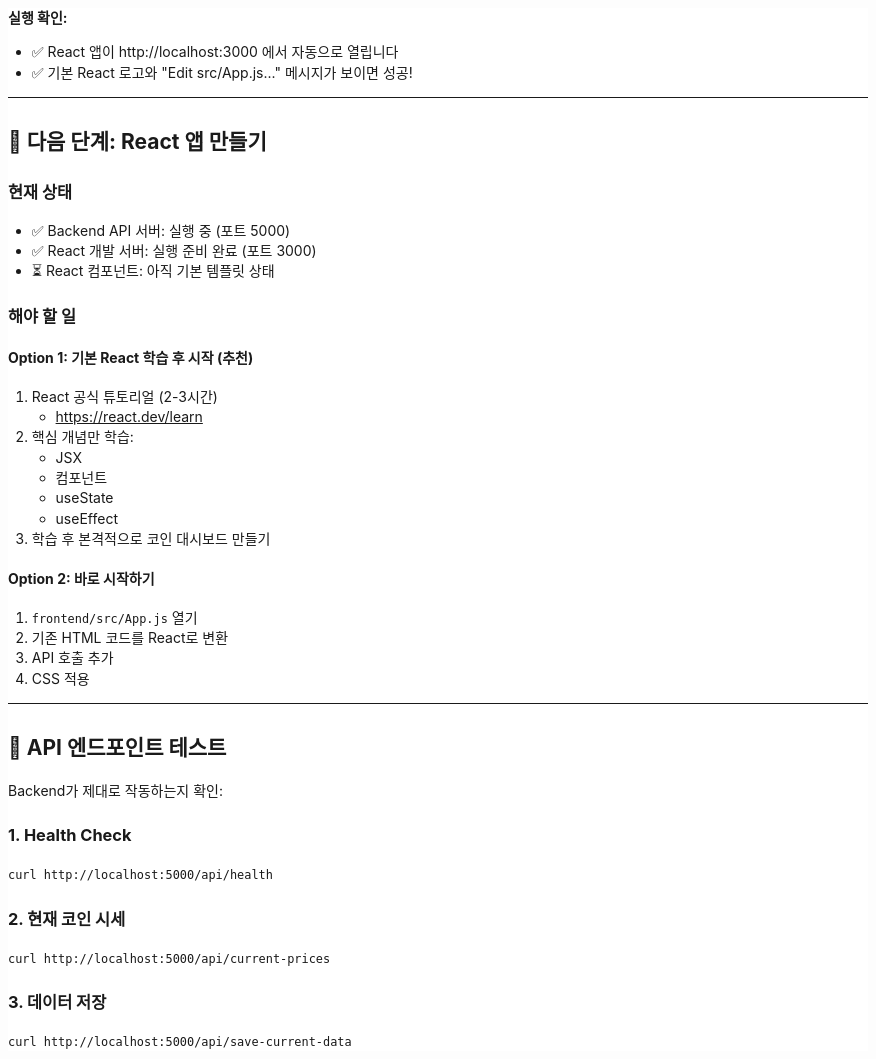 **실행 확인:**
- ✅ React 앱이 http://localhost:3000 에서 자동으로 열립니다
- ✅ 기본 React 로고와 "Edit src/App.js..." 메시지가 보이면 성공!

---

## 📝 다음 단계: React 앱 만들기

### 현재 상태
- ✅ Backend API 서버: 실행 중 (포트 5000)
- ✅ React 개발 서버: 실행 준비 완료 (포트 3000)
- ⏳ React 컴포넌트: 아직 기본 템플릿 상태

### 해야 할 일

#### Option 1: 기본 React 학습 후 시작 (추천)
1. React 공식 튜토리얼 (2-3시간)
   - https://react.dev/learn
2. 핵심 개념만 학습:
   - JSX
   - 컴포넌트
   - useState
   - useEffect
3. 학습 후 본격적으로 코인 대시보드 만들기

#### Option 2: 바로 시작하기
1. `frontend/src/App.js` 열기
2. 기존 HTML 코드를 React로 변환
3. API 호출 추가
4. CSS 적용

---

## 🧪 API 엔드포인트 테스트

Backend가 제대로 작동하는지 확인:

### 1. Health Check
```bash
curl http://localhost:5000/api/health
```

### 2. 현재 코인 시세
```bash
curl http://localhost:5000/api/current-prices
```

### 3. 데이터 저장
```bash
curl http://localhost:5000/api/save-current-data
```

